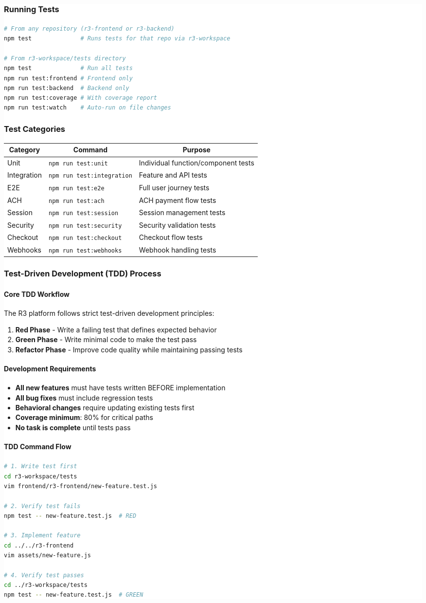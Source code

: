 ### Running Tests

```bash
# From any repository (r3-frontend or r3-backend)
npm test              # Runs tests for that repo via r3-workspace

# From r3-workspace/tests directory
npm test              # Run all tests
npm run test:frontend # Frontend only
npm run test:backend  # Backend only
npm run test:coverage # With coverage report
npm run test:watch    # Auto-run on file changes
```

### Test Categories

| Category | Command | Purpose |
|----------|---------|---------|
| Unit | `npm run test:unit` | Individual function/component tests |
| Integration | `npm run test:integration` | Feature and API tests |
| E2E | `npm run test:e2e` | Full user journey tests |
| ACH | `npm run test:ach` | ACH payment flow tests |
| Session | `npm run test:session` | Session management tests |
| Security | `npm run test:security` | Security validation tests |
| Checkout | `npm run test:checkout` | Checkout flow tests |
| Webhooks | `npm run test:webhooks` | Webhook handling tests |

### Test-Driven Development (TDD) Process

#### Core TDD Workflow
The R3 platform follows strict test-driven development principles:

1. **Red Phase** - Write a failing test that defines expected behavior
2. **Green Phase** - Write minimal code to make the test pass
3. **Refactor Phase** - Improve code quality while maintaining passing tests

#### Development Requirements
- **All new features** must have tests written BEFORE implementation
- **All bug fixes** must include regression tests
- **Behavioral changes** require updating existing tests first
- **Coverage minimum**: 80% for critical paths
- **No task is complete** until tests pass

#### TDD Command Flow
```bash
# 1. Write test first
cd r3-workspace/tests
vim frontend/r3-frontend/new-feature.test.js

# 2. Verify test fails
npm test -- new-feature.test.js  # RED

# 3. Implement feature
cd ../../r3-frontend
vim assets/new-feature.js

# 4. Verify test passes
cd ../r3-workspace/tests
npm test -- new-feature.test.js  # GREEN
```